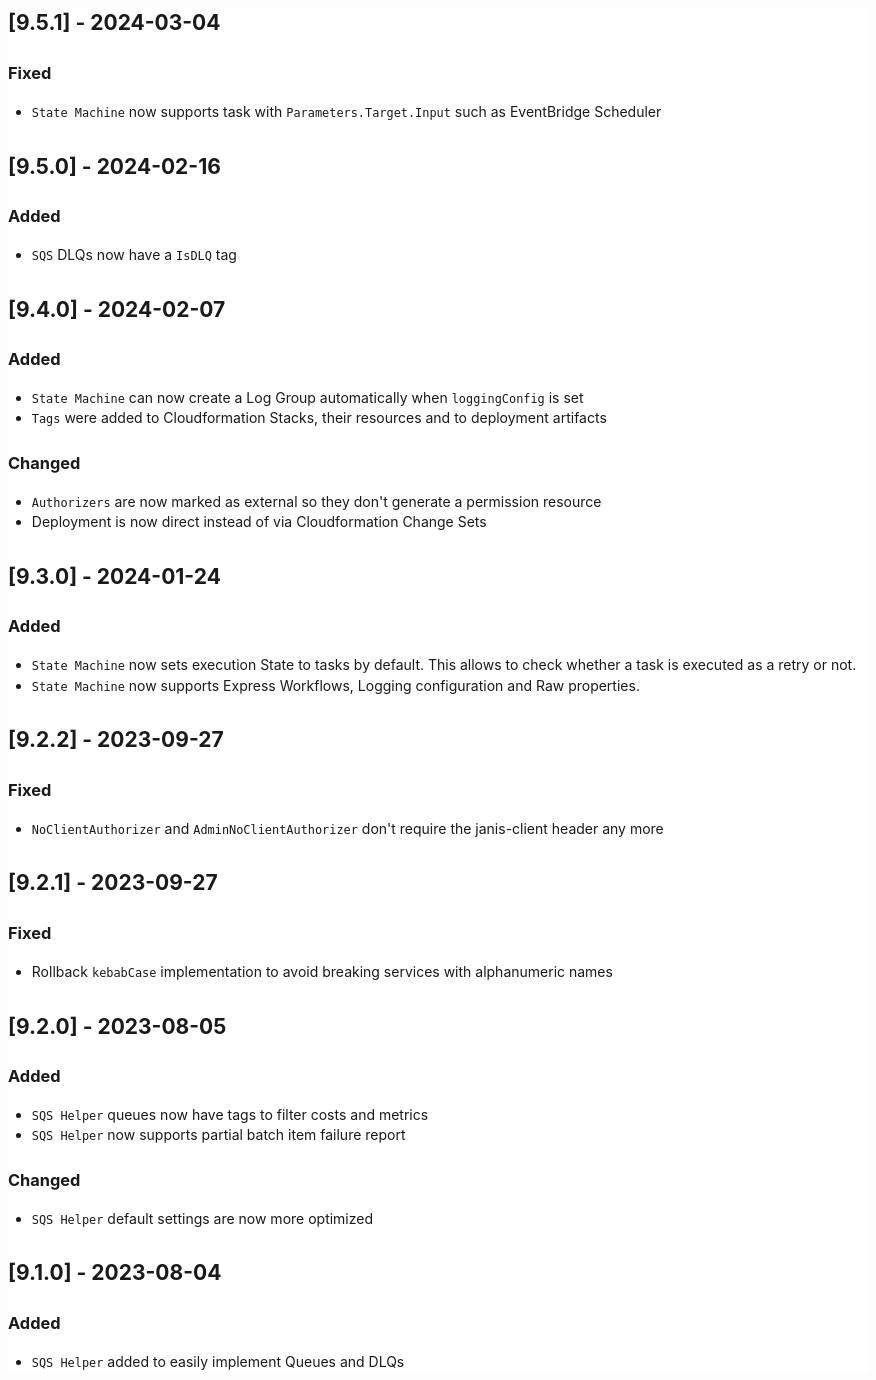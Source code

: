 ## [9.5.1] - 2024-03-04
### Fixed
- `State Machine` now supports task with `Parameters.Target.Input` such as EventBridge Scheduler

## [9.5.0] - 2024-02-16
### Added
- `SQS` DLQs now have a `IsDLQ` tag

## [9.4.0] - 2024-02-07
### Added
- `State Machine` can now create a Log Group automatically when `loggingConfig` is set
- `Tags` were added to Cloudformation Stacks, their resources and to deployment artifacts

### Changed
- `Authorizers` are now marked as external so they don't generate a permission resource
- Deployment is now direct instead of via Cloudformation Change Sets

## [9.3.0] - 2024-01-24
### Added
- `State Machine` now sets execution State to tasks by default. This allows to check whether a task is executed as a retry or not.
- `State Machine` now supports Express Workflows, Logging configuration and Raw properties.

## [9.2.2] - 2023-09-27
### Fixed
- `NoClientAuthorizer` and `AdminNoClientAuthorizer` don't require the janis-client header any more

## [9.2.1] - 2023-09-27
### Fixed
- Rollback `kebabCase` implementation to avoid breaking services with alphanumeric names

## [9.2.0] - 2023-08-05
### Added
- `SQS Helper` queues now have tags to filter costs and metrics
- `SQS Helper` now supports partial batch item failure report

### Changed
- `SQS Helper` default settings are now more optimized

## [9.1.0] - 2023-08-04
### Added
- `SQS Helper` added to easily implement Queues and DLQs
